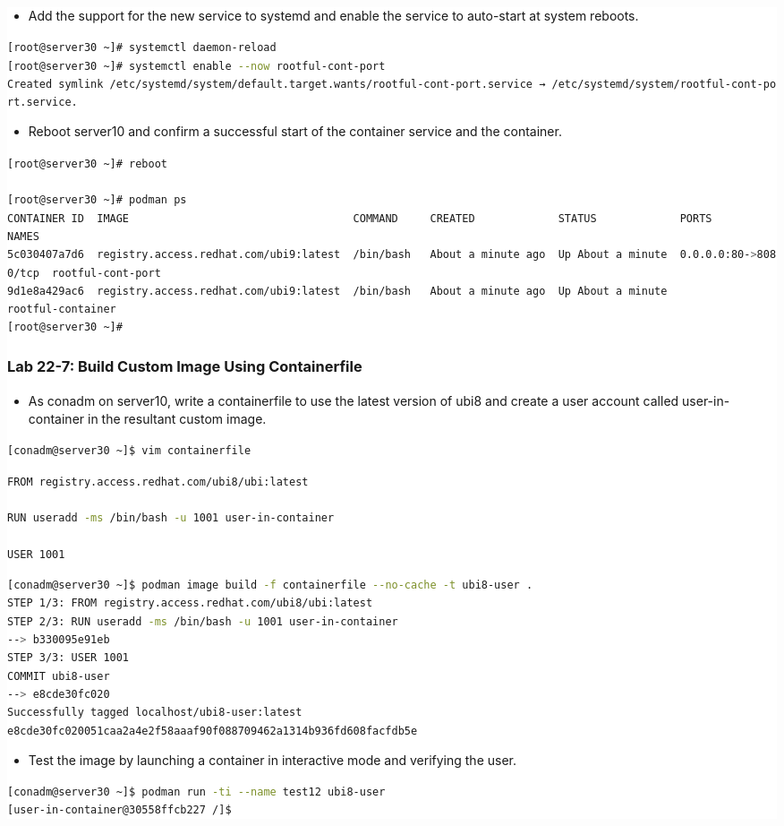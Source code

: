 ```bash
```
- Add the support for the new service to systemd and enable the service to auto-start at system reboots. 
```bash
[root@server30 ~]# systemctl daemon-reload
[root@server30 ~]# systemctl enable --now rootful-cont-port
Created symlink /etc/systemd/system/default.target.wants/rootful-cont-port.service → /etc/systemd/system/rootful-cont-port.service.
```

- Reboot server10 and confirm a successful start of the container service and the container.
```bash
[root@server30 ~]# reboot

[root@server30 ~]# podman ps
CONTAINER ID  IMAGE                                   COMMAND     CREATED             STATUS             PORTS                 NAMES
5c030407a7d6  registry.access.redhat.com/ubi9:latest  /bin/bash   About a minute ago  Up About a minute  0.0.0.0:80->8080/tcp  rootful-cont-port
9d1e8a429ac6  registry.access.redhat.com/ubi9:latest  /bin/bash   About a minute ago  Up About a minute                        rootful-container
[root@server30 ~]# 
```

### Lab 22-7: Build Custom Image Using Containerfile 

- As conadm on server10, write a containerfile to use the latest version of ubi8 and create a user account called user-in-container in the resultant custom image. 
```bash
[conadm@server30 ~]$ vim containerfile
```

```bash
FROM registry.access.redhat.com/ubi8/ubi:latest

RUN useradd -ms /bin/bash -u 1001 user-in-container

USER 1001
```

```bash
[conadm@server30 ~]$ podman image build -f containerfile --no-cache -t ubi8-user .
STEP 1/3: FROM registry.access.redhat.com/ubi8/ubi:latest
STEP 2/3: RUN useradd -ms /bin/bash -u 1001 user-in-container
--> b330095e91eb
STEP 3/3: USER 1001
COMMIT ubi8-user
--> e8cde30fc020
Successfully tagged localhost/ubi8-user:latest
e8cde30fc020051caa2a4e2f58aaaf90f088709462a1314b936fd608facfdb5e

```

- Test the image by launching a container in interactive mode and verifying the user. 

```bash
[conadm@server30 ~]$ podman run -ti --name test12 ubi8-user
[user-in-container@30558ffcb227 /]$
```
